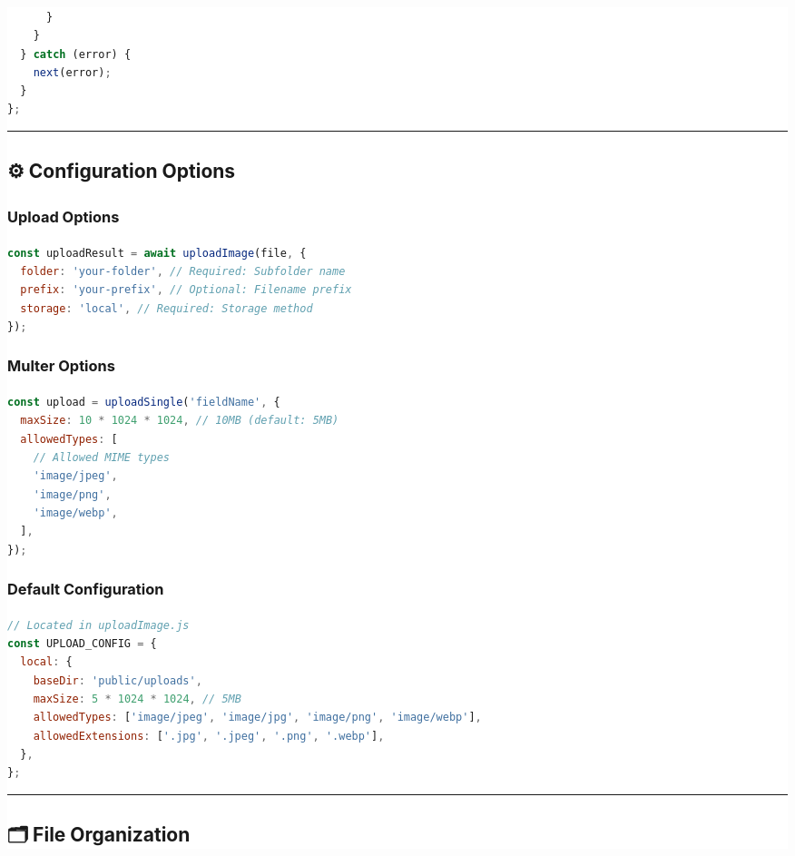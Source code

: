 ```javascript
      }
    }
  } catch (error) {
    next(error);
  }
};
```

---

## ⚙️ Configuration Options

### Upload Options

```javascript
const uploadResult = await uploadImage(file, {
  folder: 'your-folder', // Required: Subfolder name
  prefix: 'your-prefix', // Optional: Filename prefix
  storage: 'local', // Required: Storage method
});
```

### Multer Options

```javascript
const upload = uploadSingle('fieldName', {
  maxSize: 10 * 1024 * 1024, // 10MB (default: 5MB)
  allowedTypes: [
    // Allowed MIME types
    'image/jpeg',
    'image/png',
    'image/webp',
  ],
});
```

### Default Configuration

```javascript
// Located in uploadImage.js
const UPLOAD_CONFIG = {
  local: {
    baseDir: 'public/uploads',
    maxSize: 5 * 1024 * 1024, // 5MB
    allowedTypes: ['image/jpeg', 'image/jpg', 'image/png', 'image/webp'],
    allowedExtensions: ['.jpg', '.jpeg', '.png', '.webp'],
  },
};
```

---

## 🗂️ File Organization
